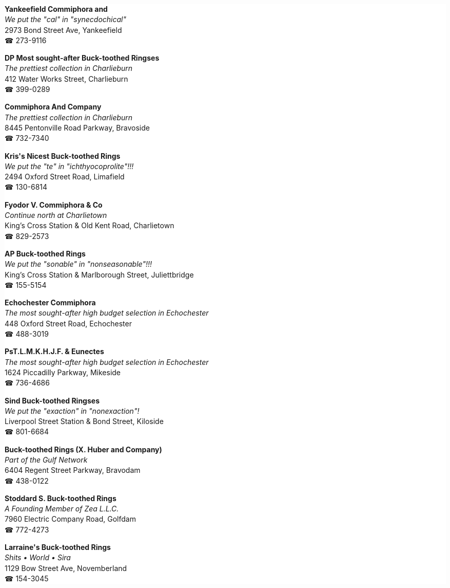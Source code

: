 **Yankeefield Commiphora and**  
_We put the "cal" in "synecdochical"_  
2973 Bond Street Ave, Yankeefield  
☎ 273-9116

**DP Most sought-after Buck-toothed Ringses**  
_The prettiest collection in Charlieburn_  
412 Water Works Street, Charlieburn  
☎ 399-0289

**Commiphora And Company**  
_The prettiest collection in Charlieburn_  
8445 Pentonville Road Parkway, Bravoside  
☎ 732-7340

**Kris's Nicest Buck-toothed Rings**  
_We put the "te" in "ichthyocoprolite"!!!_  
2494 Oxford Street Road, Limafield  
☎ 130-6814

**Fyodor V. Commiphora & Co**  
_Continue north at Charlietown_  
King’s Cross Station & Old Kent Road, Charlietown  
☎ 829-2573

**AP Buck-toothed Rings**  
_We put the "sonable" in "nonseasonable"!!!_  
King’s Cross Station & Marlborough Street, Juliettbridge  
☎ 155-5154

**Echochester Commiphora**  
_The most sought-after high budget selection in Echochester_  
448 Oxford Street Road, Echochester  
☎ 488-3019

**PsT.L.M.K.H.J.F. & Eunectes**  
_The most sought-after high budget selection in Echochester_  
1624 Piccadilly Parkway, Mikeside  
☎ 736-4686

**Sind Buck-toothed Ringses**  
_We put the "exaction" in "nonexaction"!_  
Liverpool Street Station & Bond Street, Kiloside  
☎ 801-6684

**Buck-toothed Rings (X. Huber and Company)**  
_Part of the Gulf Network_  
6404 Regent Street Parkway, Bravodam  
☎ 438-0122

**Stoddard S. Buck-toothed Rings**  
_A Founding Member of Zea L.L.C._  
7960 Electric Company Road, Golfdam  
☎ 772-4273

**Larraine's Buck-toothed Rings**  
_Shits • World • Sira_  
1129 Bow Street Ave, Novemberland  
☎ 154-3045
